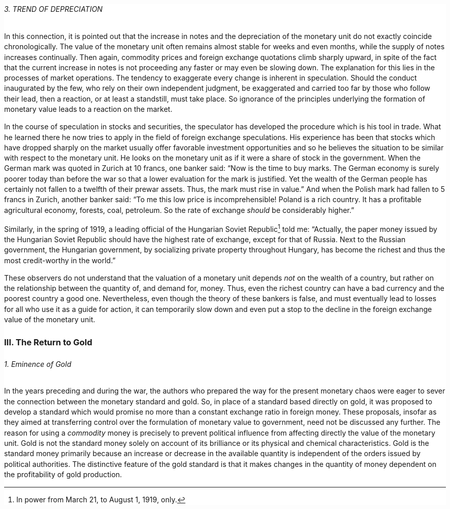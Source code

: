###### 3\. TREND OF DEPRECIATION

In this connection, it is pointed out that the increase in notes and the depreciation of the monetary unit do not exactly coincide chronologically. The value of the monetary unit often remains almost stable for weeks and even months, while the supply of notes increases continually. Then again, commodity prices and foreign exchange quotations climb sharply upward, in spite of the fact that the current increase in notes is not proceeding any faster or may even be slowing down. The explanation for this lies in the processes of market operations. The tendency to exaggerate every change is inherent in speculation. Should the conduct inaugurated by the few, who rely on their own independent judgment, be exaggerated and carried too far by those who follow their lead, then a reaction, or at least a standstill, must take place. So ignorance of the principles underlying the formation of monetary value leads to a reaction on the market.

In the course of speculation in stocks and securities, the speculator has developed the procedure which is his tool in trade. What he learned there he now tries to apply in the field of foreign exchange speculations. His experience has been that stocks which have dropped sharply on the market usually offer favorable investment opportunities and so he believes the situation to be similar with respect to the monetary unit. He looks on the monetary unit as if it were a share of stock in the government. When the German mark was quoted in Zurich at 10 francs, one banker said: “Now is the time to buy marks. The German economy is surely poorer today than before the war so that a lower evaluation for the mark is justified. Yet the wealth of the German people has certainly not fallen to a twelfth of their prewar assets. Thus, the mark must rise in value.” And when the Polish mark had fallen to 5 francs in Zurich, another banker said: “To me this low price is incomprehensible! Poland is a rich country. It has a profitable agricultural economy, forests, coal, petroleum. So the rate of exchange _should_ be considerably higher.”

Similarly, in the spring of 1919, a leading official of the Hungarian Soviet Republic[^15] told me: “Actually, the paper money issued by the Hungarian Soviet Republic should have the highest rate of exchange, except for that of Russia. Next to the Russian government, the Hungarian government, by socializing private property throughout Hungary, has become the richest and thus the most credit-worthy in the world.”

These observers do not understand that the valuation of a monetary unit depends _not_ on the wealth of a country, but rather on the relationship between the quantity of, and demand for, money. Thus, even the richest country can have a bad currency and the poorest country a good one. Nevertheless, even though the theory of these bankers is false, and must eventually lead to losses for all who use it as a guide for action, it can temporarily slow down and even put a stop to the decline in the foreign exchange value of the monetary unit.

[^13]: Foreign currencies and similar legal claims could possibly be classed as foreign money. However, foreign money here obviously means only the money of countries with at least fairly sound monetary conditions.
[^14]: [Mises later developed his position on these matters more fully. He withdrew his endorsement of even such a carefully prescribed legal exemption as this to his general thesis that money and banking should be free of legislative interference. Even clearing arrangements among the banks should be left to the vicissitudes of the market. See his plea for free banking in Monetary Stabilization and Cyclical Policy (1928) in this volume especially pp. 124–25 below. Also in Human Action, chapter XVII, section 12 on “Indirect Exchange” and the essay on “Monetary Reconstruction” written for publication as the Epilogue to the 1953 (and later) editions of The Theory of Money and Credit.—Ed.]In power from March 21, to August 1, 1919, only.
[^15]: In power from March 21, to August 1, 1919, only.

### III. The Return to Gold

###### 1\. Eminence of Gold

In the years preceding and during the war, the authors who prepared the way for the present monetary chaos were eager to sever the connection between the monetary standard and gold. So, in place of a standard based directly on gold, it was proposed to develop a standard which would promise no more than a constant exchange ratio in foreign money. These proposals, insofar as they aimed at transferring control over the formulation of monetary value to government, need not be discussed any further. The reason for using a _commodity_ money is precisely to prevent political influence from affecting directly the value of the monetary unit. Gold is not the standard money solely on account of its brilliance or its physical and chemical characteristics. Gold is the standard money primarily because an increase or decrease in the available quantity is independent of the orders issued by political authorities. The distinctive feature of the gold standard is that it makes changes in the quantity of money dependent on the profitability of gold production.


[^1]: Sixteen years ago when I presented the circulation credit theory of the crisis in the first German edition of my book on The Theory of Money and Credit (1912); [English editions, New London, Conn.: Yale University Press, 1953; Indianapolis, Ind.: Liberty Classics,  1980], I encountered ignorance and stubborn rejection everywhere, especially in Germany. The reviewer for Schmoller’s Yearbook [Jahrbuch für Gesetzgebung, Verwaltung und Volkswirtschaft] declared: “The conclusions of the entire work [are] simply not discussable.” The reviewer for Conrad’s Yearbook [Jahrbuch für Nationalökonomie und Statistik] stated: “Hypothetically, the author’s arguments should not be described as completely wrong; they are at least coherent.” But his final judgment was “to reject it anyhow.” Anyone who follows current developments in economic literature closely, however, knows that things have changed basically since then. The doctrine which was ridiculed once is widely accepted today.
[^2]: Zeitschrift für Volkswirtschaft, Sozialpolitik und Verwaltung VII, p. 132.
[^3]: Die geldtheoretische Seite des Stabilisierungsproblems (Schriften des Vereins für Sozialpolitik 164, part 2 [Munich and Leipzig: Duncker and Humblot, 1923]). The original manuscript for this essay was completed and submitted by the author to the printer in January 1923, more than eight months before the final breakdown of the German mark.
[^4]: [Following the terminology of Carl Menger, Mises wrote here of changes in the “internal objective exchange value” of the monetary unit. However, in this translation, the more familiar English term, later adopted by Mises, will be used—i.e, changes in the value of the monetary unit arising on the money side or, simply, “cash-induced changes.” Menger’s term for changes in the monetary unit’s “external exchange value” will be rendered as “changes from the goods side” or “goods-induced changes.” See below p. 76, note 17. Also Mises’s Human Action (1949; 1963 , p. 419; Scholar’s Edition [Auburn, Ala.: Ludwig von Mises Institute, 1998], p. 416).—Ed.]
[^5]: [Mises uses the term “inflation” in its historical and scientific sense as an increase in the quantity of money.—Ed.]
[^6]: [Here in the German text Mises used, without special comment, the English term “standard of deferred payments.” For his reasons, see below, p. 58, note 3.—Ed.]
[^7]: Bourse (French). A continental European stock exchange, on which trades are also made in commodities and foreign exchange.
[^8]: The Treaty of Versailles at the end of World War I (1914–1918) reduced German controlled territory considerably, restored Alsace-Lorraine to France, ceded large parts of West Prussia and Posen to Poland, ceded small areas to Belgium and stripped Germany of her former colonies in Africa and Asia.
[^9]: [The post World War I inflation in Austria is not as well known as the German inflation of 1923. The Austrian crown depreciated disastrously at that time, although not to the same extent as the German mark. The leader of the Christian-Social Party and Chancellor of Austria (1922–1924 and 1926–1929), Dr. Ignaz Seipel (1876–1932), acting on the advice of Professor Mises and some of his associates, succeeded in stopping the Austrian inflation in 1922.—Ed.]
[^10]: Moneys issued by no longer existing governments. The Romanovs were thrown out of power in Russia by the Communist Revolution in 1917; Hungary’s post World War I Communist government lasted only from March 21, to August 1, 1919.
[^11]: Horace White, Money and Banking: Illustrated by American History (Boston, 1895), p. 142.
[^12]: Louis Adolphe Thiers, Histoire de la Revolution Française, 7th ed., vol. V (Brussels, 1838), p. 171. The interpretation placed on these events by the “School” of G.F. Knapp is especially fantastic. See H. Illig’s Das Geldwesen Frankreichs zur Zeit der ersten Revolution bis zum Ende der Papiergeldwährung [The French monetary system at the time of the first revolution to the end of the paper currency] (Strassburg, 1914), p. 56. After mentioning attempts by the state to “manipulate the exchange rate of silver,” he points out: “Attempts to reintroduce the desired cash situation began to succeed in 1796.” Thus, even the collapse of the paper money standard was a “success” for the State Theory of Money.
[^16]: Carl A. Schaefer, Klassische Valutastabilisierungen (Hamburg, 1922), p. 65.
[^17]: [By 1928, when Mises wrote “Monetary Stabilization and Cyclical Policy,” the second essay in this volume, he had rejected the flexible (gold exchange) standard (see below, pp. 60ff.) pointing out that the only hope of curbing the powerful political incentives to inflate lay in having a “pure” gold coin standard. He “confessed” this shift in views in Human Action (1st ed., 1949, p. 780; 2nd and 3rd eds., 1963 and 1966, p. 786; Scholar’s Edition 1998, p. 780).—Ed.]
[^18]: Chartism, an English working class movement, arose as a revolt against the Poor Law of 1835 which forced those able to work to enter workhouses before receiving public support. The movement was endorsed by both Marx and Engels and accepted the labor theory of value. Its members included those seeking inconvertible paper money and all sorts of political interventions and welfare measures. The advocates of various schemes were unified only in the advocacy of a charter providing for universal adult male suffrage, which each faction thought would lead to the adoption of its particular nostrums. Chartists’s attempts to obtain popular support failed conspicuously and after 1848 the movement faded away.
[^19]: [Mises later came to prefer the term “final rate” or the rate that would prevail if a “final state of rest,” reflecting the final effects of all changes already initiated, were actually reached. See Human Action, chapter XIV, section 5.—Ed.]
[^20]: [For a later elaboration of this position, see Mises’s “Monetary Reconstruction,” epilogue to the 1953 (and later) editions of The Theory of Money and Credit.—Ed.]
[^21]: [See Mises’s The Theory of Money and Credit, pp. 180–86; 1980, pp. 207–13.—Ed.]
[^22]: See my paper “Zahlungsbilanz und Valutenkurse,” Mitteilungen des Verbandes österreichischer Banken und Bankiers II (1919): 39ff.
[^23]: From the tremendous literature on the subject, I will mention here only T.E. Gregory’s Foreign Exchange Before, During and After the War (London, 1921).
[^24]: Karl Helfferich, Die Politik der Erfüllung (Munich, 1922), p. 22.
[^25]: Thus, raising a foreign loan falls within this category too.
[^26]: See Walter Rathenau’s addresses—January 12, 1922, before the Senate of the Allied Powers at Cannes, and March 29, 1922, to the Reichstag (Cannes und Genua, Vier Reden zum Reparationsproblem [Berlin 1922], pp. 11ff. and 34ff.).
[^27]: See p. 26 above.
[^28]: [In view of Mises’s comments here, it appears that he then intended that the Reichsbank redeem at this point only larger sums of marks in gold and foreign exchange. Mises’s insistence in later years on a gold coin standard, with gold coins in daily use, even in the early stages of monetary reform, represents a significant refinement of these earlier recommendations. See Human Action, chapter XXXI, section 3, and his 1953 essay, “Monetary Reconstruction,” the Epilogue to The Theory of Money and Credit, 1953, pp. 448–52; 1980, pp. 490–95. Also above, p. 20, note 14.—Ed.]
[^29]: [In The Theory of Money and Credit (1953, pp. 377ff.; 1980, pp. 416ff.), Mises describes the “gold premium policy” of making it difficult and expensive to obtain gold—by hampering its export through the manipulation of discount rates and by limiting the redemption of domestic money in gold.—Ed.]
[^30]: [Apparently works of Friedrich Bendixen (1864–1920) are not available in English language translations.—Ed.]
[^31]: [In his later works, Mises would have covered all these ideas, except “socialism,” with the terms “interventionism” or “hampered market.”—Ed.]
[^32]: Originally published as “Zahlungsbilanz und Devisenkurse” in Mitteilungen des Verbandes Oesterreichischer Banken und Bankiers 2, nos. 3–4 (1919). This translated excerpt represents about one-third of the original article.
[^33]: For the sake of completeness only, it should be mentioned that the adherents of this theory attribute domestic price increases, not to the inflation, but to the shortage of goods exclusively.
[^34]: See Hertzka, Das Wesen des Geldes (Leipzig, 1887), pp. 44ff.; Wieser, “Der Geldwert und seine Veränderungen,” Schriften des Vereins für Sozialpolitik 132 (Leipzig, 1910): 530ff.
[^35]: Sixteen years ago when I presented the circulation credit theory of the crisis in the first German edition of my book on The Theory of Money and Credit (1912); [English editions, New London, Conn.: Yale University Press, 1953; Indianapolis, Ind.: Liberty Classics,  1980], I encountered ignorance and stubborn rejection everywhere, especially in Germany. The reviewer for Schmoller’s Yearbook [Jahrbuch für Gesetzgebung, Verwaltung und Volkswirtschaft] declared: “The conclusions of the entire work [are] simply not discussable.” The reviewer for Conrad’s Yearbook [Jahrbuch für Nationalökonomie und Statistik] stated: “Hypothetically, the author’s arguments should not be described as completely wrong; they are at least coherent.” But his final judgment was “to reject it anyhow.” Anyone who follows current developments in economic literature closely, however, knows that things have changed basically since then. The doctrine which was ridiculed once is widely accepted today.
[^36]: Zeitschrift für Volkswirtschaft, Sozialpolitik und Verwaltung VII, p. 132.